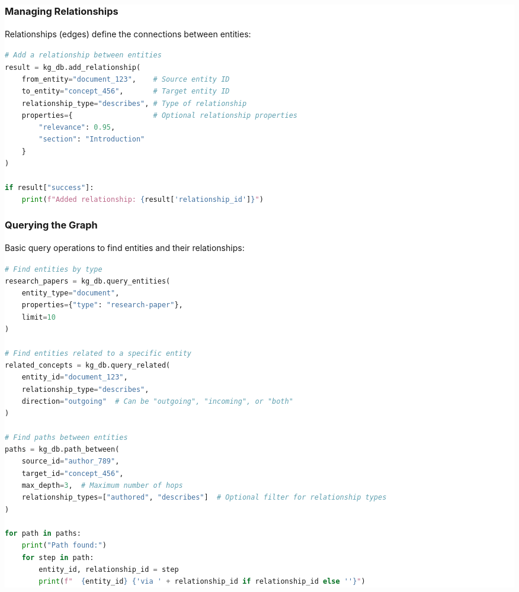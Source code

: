 ### Managing Relationships

Relationships (edges) define the connections between entities:

```python
# Add a relationship between entities
result = kg_db.add_relationship(
    from_entity="document_123",    # Source entity ID
    to_entity="concept_456",       # Target entity ID
    relationship_type="describes", # Type of relationship
    properties={                   # Optional relationship properties
        "relevance": 0.95,
        "section": "Introduction"
    }
)

if result["success"]:
    print(f"Added relationship: {result['relationship_id']}")
```

### Querying the Graph

Basic query operations to find entities and their relationships:

```python
# Find entities by type
research_papers = kg_db.query_entities(
    entity_type="document",
    properties={"type": "research-paper"},
    limit=10
)

# Find entities related to a specific entity
related_concepts = kg_db.query_related(
    entity_id="document_123",
    relationship_type="describes",
    direction="outgoing"  # Can be "outgoing", "incoming", or "both"
)

# Find paths between entities
paths = kg_db.path_between(
    source_id="author_789",
    target_id="concept_456", 
    max_depth=3,  # Maximum number of hops
    relationship_types=["authored", "describes"]  # Optional filter for relationship types
)

for path in paths:
    print("Path found:")
    for step in path:
        entity_id, relationship_id = step
        print(f"  {entity_id} {'via ' + relationship_id if relationship_id else ''}")
```
